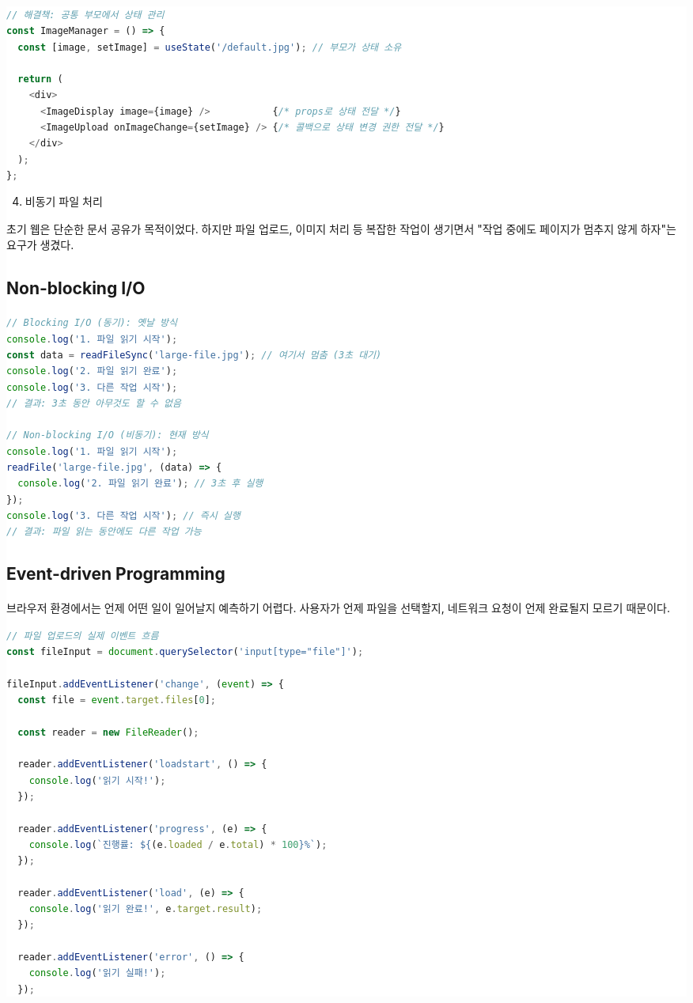 ```javascript
// 해결책: 공통 부모에서 상태 관리
const ImageManager = () => {
  const [image, setImage] = useState('/default.jpg'); // 부모가 상태 소유

  return (
    <div>
      <ImageDisplay image={image} />           {/* props로 상태 전달 */}
      <ImageUpload onImageChange={setImage} /> {/* 콜백으로 상태 변경 권한 전달 */}
    </div>
  );
};
```

4. 비동기 파일 처리

초기 웹은 단순한 문서 공유가 목적이었다. 하지만 파일 업로드, 이미지 처리 등 복잡한 작업이 생기면서 "작업 중에도 페이지가 멈추지 않게 하자"는 요구가 생겼다. 

## **Non-blocking I/O**

```javascript
// Blocking I/O (동기): 옛날 방식
console.log('1. 파일 읽기 시작');
const data = readFileSync('large-file.jpg'); // 여기서 멈춤 (3초 대기)
console.log('2. 파일 읽기 완료');
console.log('3. 다른 작업 시작');
// 결과: 3초 동안 아무것도 할 수 없음

// Non-blocking I/O (비동기): 현재 방식  
console.log('1. 파일 읽기 시작');
readFile('large-file.jpg', (data) => {
  console.log('2. 파일 읽기 완료'); // 3초 후 실행
});
console.log('3. 다른 작업 시작'); // 즉시 실행
// 결과: 파일 읽는 동안에도 다른 작업 가능
```

## **Event-driven Programming**

브라우저 환경에서는 언제 어떤 일이 일어날지 예측하기 어렵다. 사용자가 언제 파일을 선택할지, 네트워크 요청이 언제 완료될지 모르기 때문이다. 

```javascript
// 파일 업로드의 실제 이벤트 흐름
const fileInput = document.querySelector('input[type="file"]');

fileInput.addEventListener('change', (event) => {
  const file = event.target.files[0];
  
  const reader = new FileReader();
  
  reader.addEventListener('loadstart', () => {
    console.log('읽기 시작!');
  });
  
  reader.addEventListener('progress', (e) => {
    console.log(`진행률: ${(e.loaded / e.total) * 100}%`);
  });
  
  reader.addEventListener('load', (e) => {
    console.log('읽기 완료!', e.target.result);
  });
  
  reader.addEventListener('error', () => {
    console.log('읽기 실패!');
  });
```